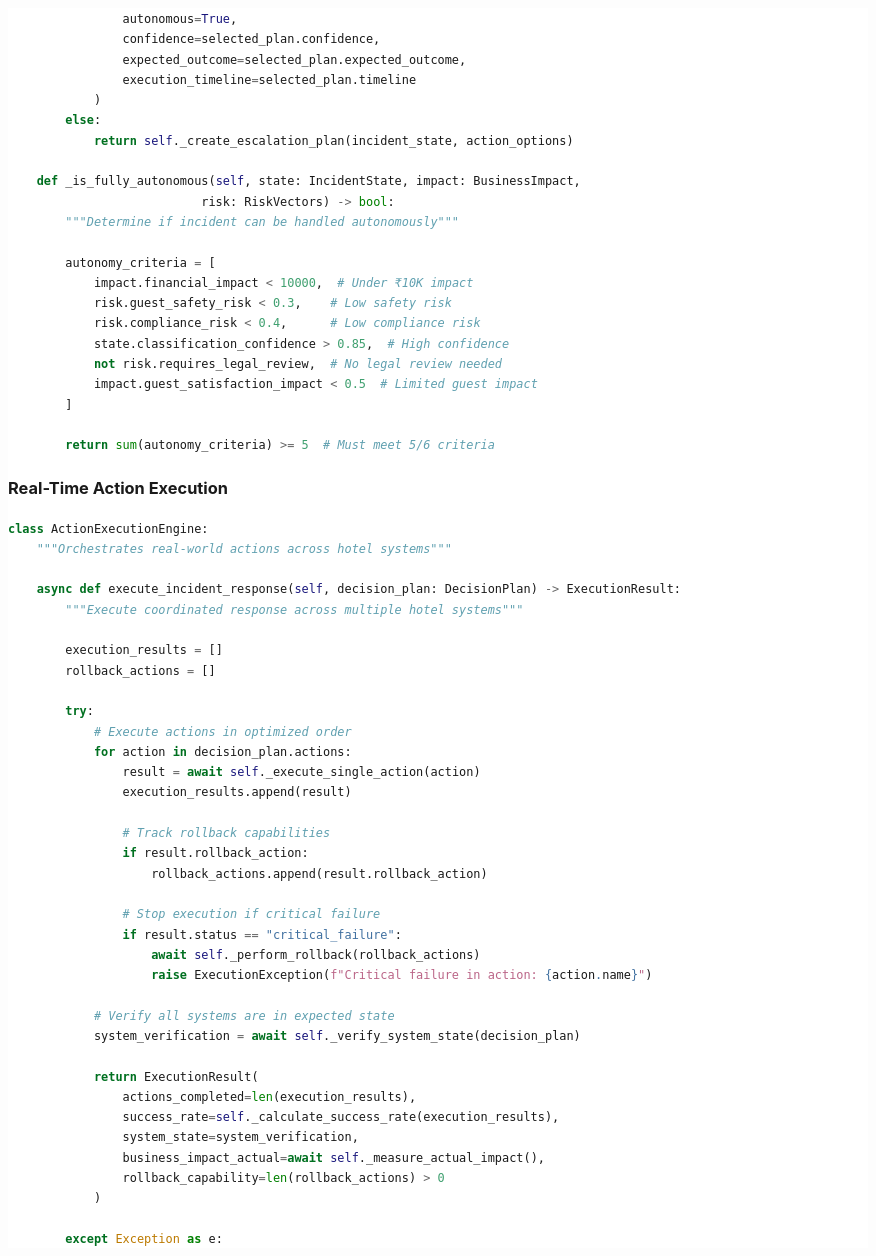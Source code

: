 ```python
                autonomous=True,
                confidence=selected_plan.confidence,
                expected_outcome=selected_plan.expected_outcome,
                execution_timeline=selected_plan.timeline
            )
        else:
            return self._create_escalation_plan(incident_state, action_options)
    
    def _is_fully_autonomous(self, state: IncidentState, impact: BusinessImpact, 
                           risk: RiskVectors) -> bool:
        """Determine if incident can be handled autonomously"""
        
        autonomy_criteria = [
            impact.financial_impact < 10000,  # Under ₹10K impact
            risk.guest_safety_risk < 0.3,    # Low safety risk
            risk.compliance_risk < 0.4,      # Low compliance risk
            state.classification_confidence > 0.85,  # High confidence
            not risk.requires_legal_review,  # No legal review needed
            impact.guest_satisfaction_impact < 0.5  # Limited guest impact
        ]
        
        return sum(autonomy_criteria) >= 5  # Must meet 5/6 criteria
```

### Real-Time Action Execution

```python
class ActionExecutionEngine:
    """Orchestrates real-world actions across hotel systems"""
    
    async def execute_incident_response(self, decision_plan: DecisionPlan) -> ExecutionResult:
        """Execute coordinated response across multiple hotel systems"""
        
        execution_results = []
        rollback_actions = []
        
        try:
            # Execute actions in optimized order
            for action in decision_plan.actions:
                result = await self._execute_single_action(action)
                execution_results.append(result)
                
                # Track rollback capabilities
                if result.rollback_action:
                    rollback_actions.append(result.rollback_action)
                
                # Stop execution if critical failure
                if result.status == "critical_failure":
                    await self._perform_rollback(rollback_actions)
                    raise ExecutionException(f"Critical failure in action: {action.name}")
            
            # Verify all systems are in expected state
            system_verification = await self._verify_system_state(decision_plan)
            
            return ExecutionResult(
                actions_completed=len(execution_results),
                success_rate=self._calculate_success_rate(execution_results),
                system_state=system_verification,
                business_impact_actual=await self._measure_actual_impact(),
                rollback_capability=len(rollback_actions) > 0
            )
            
        except Exception as e:
```